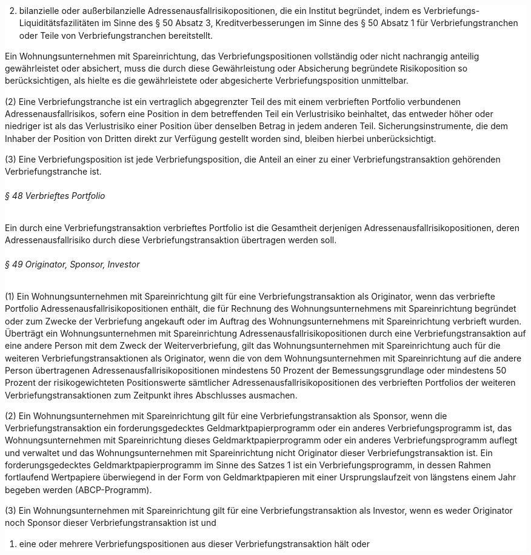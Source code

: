 
2.  bilanzielle oder außerbilanzielle Adressenausfallrisikopositionen, die ein Institut begründet, indem es Verbriefungs-Liquiditätsfazilitäten im Sinne des § 50 Absatz 3, Kreditverbesserungen im Sinne des § 50 Absatz 1 für Verbriefungstranchen oder Teile von Verbriefungstranchen bereitstellt.



Ein Wohnungsunternehmen mit Spareinrichtung, das Verbriefungspositionen vollständig oder nicht nachrangig anteilig gewährleistet oder absichert, muss die durch diese Gewährleistung oder Absicherung begründete Risikoposition so berücksichtigen, als hielte es die gewährleistete oder abgesicherte Verbriefungsposition unmittelbar.

(2) Eine Verbriefungstranche ist ein vertraglich abgegrenzter Teil des mit einem verbrieften Portfolio verbundenen Adressenausfallrisikos, sofern eine Position in dem betreffenden Teil ein Verlustrisiko beinhaltet, das entweder höher oder niedriger ist als das Verlustrisiko einer Position über denselben Betrag in jedem anderen Teil. Sicherungsinstrumente, die dem Inhaber der Position von Dritten direkt zur Verfügung gestellt worden sind, bleiben hierbei unberücksichtigt.

(3) Eine Verbriefungsposition ist jede Verbriefungsposition, die Anteil an einer zu einer Verbriefungstransaktion gehörenden Verbriefungstranche ist.


###### § 48 Verbrieftes Portfolio

Ein durch eine Verbriefungstransaktion verbrieftes Portfolio ist die Gesamtheit derjenigen Adressenausfallrisikopositionen, deren Adressenausfallrisiko durch diese Verbriefungstransaktion übertragen werden soll.


###### § 49 Originator, Sponsor, Investor

(1) Ein Wohnungsunternehmen mit Spareinrichtung gilt für eine Verbriefungstransaktion als Originator, wenn das verbriefte Portfolio Adressenausfallrisikopositionen enthält, die für Rechnung des Wohnungsunternehmens mit Spareinrichtung begründet oder zum Zwecke der Verbriefung angekauft oder im Auftrag des Wohnungsunternehmens mit Spareinrichtung verbrieft wurden. Überträgt ein Wohnungsunternehmen mit Spareinrichtung Adressenausfallrisikopositionen durch eine Verbriefungstransaktion auf eine andere Person mit dem Zweck der Weiterverbriefung, gilt das Wohnungsunternehmen mit Spareinrichtung auch für die weiteren Verbriefungstransaktionen als Originator, wenn die von dem Wohnungsunternehmen mit Spareinrichtung auf die andere Person übertragenen Adressenausfallrisikopositionen mindestens 50 Prozent der Bemessungsgrundlage oder mindestens 50 Prozent der risikogewichteten Positionswerte sämtlicher Adressenausfallrisikopositionen des verbrieften Portfolios der weiteren Verbriefungstransaktionen zum Zeitpunkt ihres Abschlusses ausmachen.

(2) Ein Wohnungsunternehmen mit Spareinrichtung gilt für eine Verbriefungstransaktion als Sponsor, wenn die Verbriefungstransaktion ein forderungsgedecktes Geldmarktpapierprogramm oder ein anderes Verbriefungsprogramm ist, das Wohnungsunternehmen mit Spareinrichtung dieses Geldmarktpapierprogramm oder ein anderes Verbriefungsprogramm auflegt und verwaltet und das Wohnungsunternehmen mit Spareinrichtung nicht Originator dieser Verbriefungstransaktion ist. Ein forderungsgedecktes Geldmarktpapierprogramm im Sinne des Satzes 1 ist ein Verbriefungsprogramm, in dessen Rahmen fortlaufend Wertpapiere überwiegend in der Form von Geldmarktpapieren mit einer Ursprungslaufzeit von längstens einem Jahr begeben werden (ABCP-Programm).

(3) Ein Wohnungsunternehmen mit Spareinrichtung gilt für eine Verbriefungstransaktion als Investor, wenn es weder Originator noch Sponsor dieser Verbriefungstransaktion ist und

1.  eine oder mehrere Verbriefungspositionen aus dieser Verbriefungstransaktion hält oder

